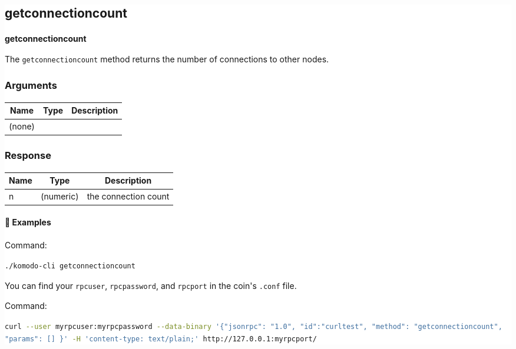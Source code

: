 </collapse-text>


## getconnectioncount

**getconnectioncount**

The `getconnectioncount` method returns the number of connections to other nodes.

### Arguments

| Name | Type | Description | 
| --------- | ---- | ----------- |
| (none)    |      |

### Response

| Name | Type | Description | 
| --------- | --------- | -------------------- |
| n         | (numeric) | the connection count |

#### :pushpin: Examples

Command:

```bash
./komodo-cli getconnectioncount
```


<collapse-text hidden title="Response">


```bash
10
```

</collapse-text>


You can find your `rpcuser`, `rpcpassword`, and `rpcport` in the coin's `.conf` file.

Command:

```bash
curl --user myrpcuser:myrpcpassword --data-binary '{"jsonrpc": "1.0", "id":"curltest", "method": "getconnectioncount", "params": [] }' -H 'content-type: text/plain;' http://127.0.0.1:myrpcport/
```


<collapse-text hidden title="Response">


```json
{
  "result": 10,
  "error": null,
  "id": "curltest"
}
```
